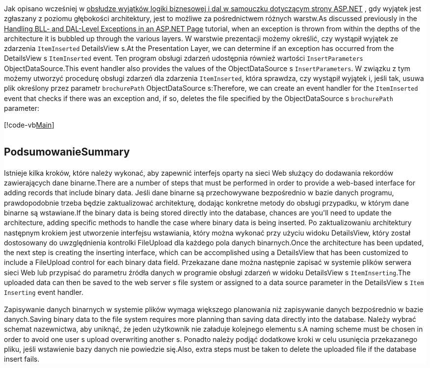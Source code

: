 <span data-ttu-id="f5f9d-299">Jak opisano wcześniej w [obsłudze wyjątków logiki biznesowej i dal w samouczku dotyczącym strony ASP.NET](../editing-inserting-and-deleting-data/handling-bll-and-dal-level-exceptions-in-an-asp-net-page-vb.md) , gdy wyjątek jest zgłaszany z poziomu głębokości architektury, jest to możliwe za pośrednictwem różnych warstw.</span><span class="sxs-lookup"><span data-stu-id="f5f9d-299">As discussed previously in the [Handling BLL- and DAL-Level Exceptions in an ASP.NET Page](../editing-inserting-and-deleting-data/handling-bll-and-dal-level-exceptions-in-an-asp-net-page-vb.md) tutorial, when an exception is thrown from within the depths of the architecture it is bubbled up through the various layers.</span></span> <span data-ttu-id="f5f9d-300">W warstwie prezentacji możemy określić, czy wystąpił wyjątek ze zdarzenia `ItemInserted` DetailsView s.</span><span class="sxs-lookup"><span data-stu-id="f5f9d-300">At the Presentation Layer, we can determine if an exception has occurred from the DetailsView s `ItemInserted` event.</span></span> <span data-ttu-id="f5f9d-301">Ten program obsługi zdarzeń udostępnia również wartości `InsertParameters`ObjectDataSource.</span><span class="sxs-lookup"><span data-stu-id="f5f9d-301">This event handler also provides the values of the ObjectDataSource s `InsertParameters`.</span></span> <span data-ttu-id="f5f9d-302">W związku z tym możemy utworzyć procedurę obsługi zdarzeń dla zdarzenia `ItemInserted`, która sprawdza, czy wystąpił wyjątek i, jeśli tak, usuwa plik określony przez parametr `brochurePath` ObjectDataSource s:</span><span class="sxs-lookup"><span data-stu-id="f5f9d-302">Therefore, we can create an event handler for the `ItemInserted` event that checks if there was an exception and, if so, deletes the file specified by the ObjectDataSource s `brochurePath` parameter:</span></span>

[!code-vb[Main](including-a-file-upload-option-when-adding-a-new-record-vb/samples/sample13.vb)]

## <a name="summary"></a><span data-ttu-id="f5f9d-303">Podsumowanie</span><span class="sxs-lookup"><span data-stu-id="f5f9d-303">Summary</span></span>

<span data-ttu-id="f5f9d-304">Istnieje kilka kroków, które należy wykonać, aby zapewnić interfejs oparty na sieci Web służący do dodawania rekordów zawierających dane binarne.</span><span class="sxs-lookup"><span data-stu-id="f5f9d-304">There are a number of steps that must be performed in order to provide a web-based interface for adding records that include binary data.</span></span> <span data-ttu-id="f5f9d-305">Jeśli dane binarne są przechowywane bezpośrednio w bazie danych programu, prawdopodobnie trzeba będzie zaktualizować architekturę, dodając konkretne metody do obsługi przypadku, w którym dane binarne są wstawiane.</span><span class="sxs-lookup"><span data-stu-id="f5f9d-305">If the binary data is being stored directly into the database, chances are you'll need to update the architecture, adding specific methods to handle the case where binary data is being inserted.</span></span> <span data-ttu-id="f5f9d-306">Po zaktualizowaniu architektury następnym krokiem jest utworzenie interfejsu wstawiania, który można wykonać przy użyciu widoku DetailsView, który został dostosowany do uwzględnienia kontrolki FileUpload dla każdego pola danych binarnych.</span><span class="sxs-lookup"><span data-stu-id="f5f9d-306">Once the architecture has been updated, the next step is creating the inserting interface, which can be accomplished using a DetailsView that has been customized to include a FileUpload control for each binary data field.</span></span> <span data-ttu-id="f5f9d-307">Przekazane dane można następnie zapisać w systemie plików serwera sieci Web lub przypisać do parametru źródła danych w programie obsługi zdarzeń w widoku DetailsView s `ItemInserting`.</span><span class="sxs-lookup"><span data-stu-id="f5f9d-307">The uploaded data can then be saved to the web server s file system or assigned to a data source parameter in the DetailsView s `ItemInserting` event handler.</span></span>

<span data-ttu-id="f5f9d-308">Zapisywanie danych binarnych w systemie plików wymaga większego planowania niż zapisywanie danych bezpośrednio w bazie danych.</span><span class="sxs-lookup"><span data-stu-id="f5f9d-308">Saving binary data to the file system requires more planning than saving data directly into the database.</span></span> <span data-ttu-id="f5f9d-309">Należy wybrać schemat nazewnictwa, aby uniknąć, że jeden użytkownik nie załaduje kolejnego elementu s.</span><span class="sxs-lookup"><span data-stu-id="f5f9d-309">A naming scheme must be chosen in order to avoid one user s upload overwriting another s.</span></span> <span data-ttu-id="f5f9d-310">Ponadto należy podjąć dodatkowe kroki w celu usunięcia przekazanego pliku, jeśli wstawienie bazy danych nie powiedzie się.</span><span class="sxs-lookup"><span data-stu-id="f5f9d-310">Also, extra steps must be taken to delete the uploaded file if the database insert fails.</span></span>
